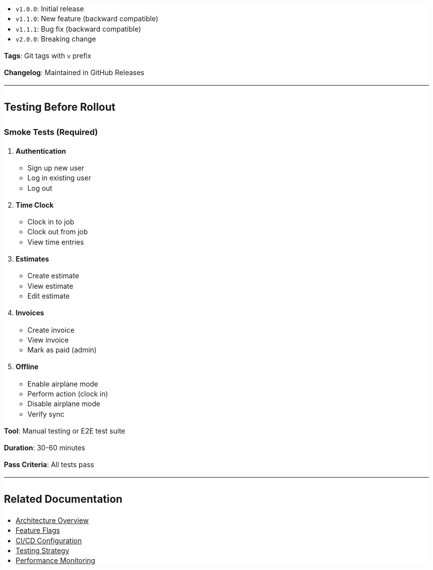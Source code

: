 - `v1.0.0`: Initial release
- `v1.1.0`: New feature (backward compatible)
- `v1.1.1`: Bug fix (backward compatible)
- `v2.0.0`: Breaking change

**Tags**: Git tags with `v` prefix

**Changelog**: Maintained in GitHub Releases

---

## Testing Before Rollout

### Smoke Tests (Required)

1. **Authentication**

   - Sign up new user
   - Log in existing user
   - Log out

2. **Time Clock**

   - Clock in to job
   - Clock out from job
   - View time entries

3. **Estimates**

   - Create estimate
   - View estimate
   - Edit estimate

4. **Invoices**

   - Create invoice
   - View invoice
   - Mark as paid (admin)

5. **Offline**
   - Enable airplane mode
   - Perform action (clock in)
   - Disable airplane mode
   - Verify sync

**Tool**: Manual testing or E2E test suite

**Duration**: 30-60 minutes

**Pass Criteria**: All tests pass

---

## Related Documentation

- [Architecture Overview](./Architecture.md)
- [Feature Flags](./FEATURE_FLAGS.md)
- [CI/CD Configuration](../.github/workflows/ci.yml)
- [Testing Strategy](./Testing.md)
- [Performance Monitoring](./perf-playbook-fe.md)
